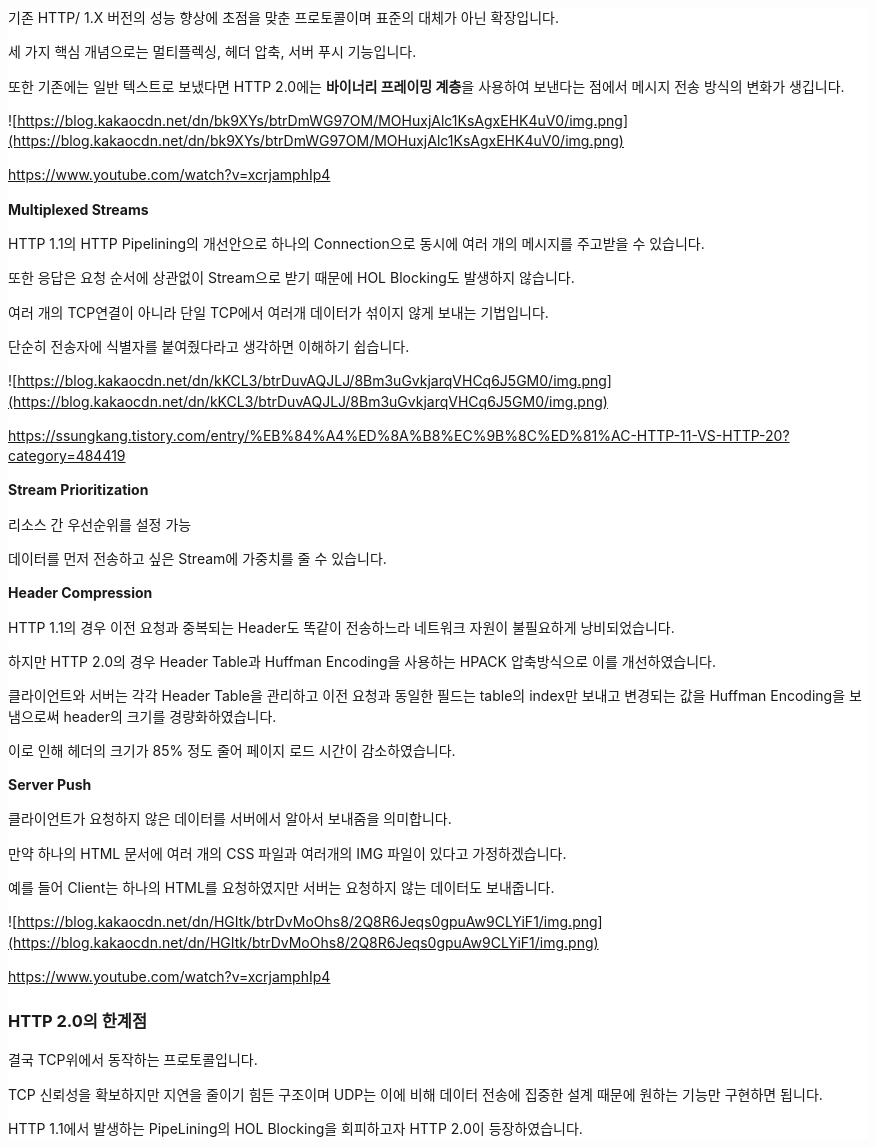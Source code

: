 기존 HTTP/ 1.X 버전의 성능 향상에 초점을 맞춘 프로토콜이며 표준의 대체가 아닌 확장입니다.

세 가지 핵심 개념으로는 멀티플렉싱, 헤더 압축, 서버 푸시 기능입니다.

또한 기존에는 일반 텍스트로 보냈다면 HTTP 2.0에는 **바이너리 프레이밍 계층**을 사용하여 보낸다는 점에서 메시지 전송 방식의 변화가 생깁니다.

![https://blog.kakaocdn.net/dn/bk9XYs/btrDmWG97OM/MOHuxjAlc1KsAgxEHK4uV0/img.png](https://blog.kakaocdn.net/dn/bk9XYs/btrDmWG97OM/MOHuxjAlc1KsAgxEHK4uV0/img.png)

https://www.youtube.com/watch?v=xcrjamphIp4

**Multiplexed Streams**

HTTP 1.1의 HTTP Pipelining의 개선안으로 하나의 Connection으로 동시에 여러 개의 메시지를 주고받을 수 있습니다.

또한 응답은 요청 순서에 상관없이 Stream으로 받기 때문에 HOL Blocking도 발생하지 않습니다.

여러 개의 TCP연결이 아니라 단일 TCP에서 여러개 데이터가 섞이지 않게 보내는 기법입니다.

단순히 전송자에 식별자를 붙여줬다라고 생각하면 이해하기 쉽습니다.

![https://blog.kakaocdn.net/dn/kKCL3/btrDuvAQJLJ/8Bm3uGvkjarqVHCq6J5GM0/img.png](https://blog.kakaocdn.net/dn/kKCL3/btrDuvAQJLJ/8Bm3uGvkjarqVHCq6J5GM0/img.png)

https://ssungkang.tistory.com/entry/%EB%84%A4%ED%8A%B8%EC%9B%8C%ED%81%AC-HTTP-11-VS-HTTP-20?category=484419

**Stream Prioritization**

리소스 간 우선순위를 설정 가능

데이터를 먼저 전송하고 싶은 Stream에 가중치를 줄 수 있습니다.

**Header Compression**

HTTP 1.1의 경우 이전 요청과 중복되는 Header도 똑같이 전송하느라 네트워크 자원이 불필요하게 낭비되었습니다.

하지만 HTTP 2.0의 경우 Header Table과 Huffman Encoding을 사용하는 HPACK 압축방식으로 이를 개선하였습니다.

클라이언트와 서버는 각각 Header Table을 관리하고 이전 요청과 동일한 필드는 table의 index만 보내고 변경되는 값을 Huffman Encoding을 보냄으로써 header의 크기를 경량화하였습니다.

이로 인해 헤더의 크기가 85% 정도 줄어 페이지 로드 시간이 감소하였습니다.

**Server Push**

클라이언트가 요청하지 않은 데이터를 서버에서 알아서 보내줌을 의미합니다.

만약 하나의 HTML 문서에 여러 개의 CSS 파일과 여러개의 IMG 파일이 있다고 가정하겠습니다.

예를 들어 Client는 하나의 HTML를 요청하였지만 서버는 요청하지 않는 데이터도 보내줍니다.

![https://blog.kakaocdn.net/dn/HGItk/btrDvMoOhs8/2Q8R6Jeqs0gpuAw9CLYiF1/img.png](https://blog.kakaocdn.net/dn/HGItk/btrDvMoOhs8/2Q8R6Jeqs0gpuAw9CLYiF1/img.png)

https://www.youtube.com/watch?v=xcrjamphIp4

### **HTTP 2.0의 한계점**

결국 TCP위에서 동작하는 프로토콜입니다.

TCP 신뢰성을 확보하지만 지연을 줄이기 힘든 구조이며 UDP는 이에 비해 데이터 전송에 집중한 설계 때문에 원하는 기능만 구현하면 됩니다.

HTTP 1.1에서 발생하는 PipeLining의 HOL Blocking을 회피하고자 HTTP 2.0이 등장하였습니다.
